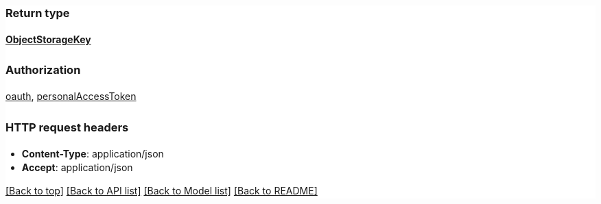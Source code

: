 ### Return type

[**ObjectStorageKey**](ObjectStorageKey.md)

### Authorization

[oauth](../README.md#oauth), [personalAccessToken](../README.md#personalAccessToken)

### HTTP request headers

- **Content-Type**: application/json
- **Accept**: application/json

[[Back to top]](#) [[Back to API list]](../README.md#documentation-for-api-endpoints)
[[Back to Model list]](../README.md#documentation-for-models)
[[Back to README]](../README.md)

